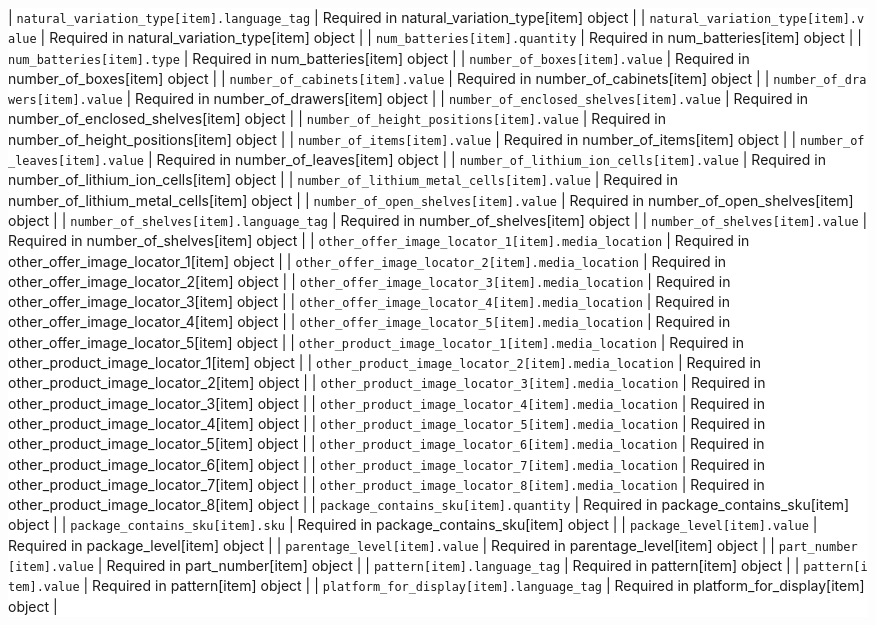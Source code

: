 | `natural_variation_type[item].language_tag` | Required in natural_variation_type[item] object |
| `natural_variation_type[item].value` | Required in natural_variation_type[item] object |
| `num_batteries[item].quantity` | Required in num_batteries[item] object |
| `num_batteries[item].type` | Required in num_batteries[item] object |
| `number_of_boxes[item].value` | Required in number_of_boxes[item] object |
| `number_of_cabinets[item].value` | Required in number_of_cabinets[item] object |
| `number_of_drawers[item].value` | Required in number_of_drawers[item] object |
| `number_of_enclosed_shelves[item].value` | Required in number_of_enclosed_shelves[item] object |
| `number_of_height_positions[item].value` | Required in number_of_height_positions[item] object |
| `number_of_items[item].value` | Required in number_of_items[item] object |
| `number_of_leaves[item].value` | Required in number_of_leaves[item] object |
| `number_of_lithium_ion_cells[item].value` | Required in number_of_lithium_ion_cells[item] object |
| `number_of_lithium_metal_cells[item].value` | Required in number_of_lithium_metal_cells[item] object |
| `number_of_open_shelves[item].value` | Required in number_of_open_shelves[item] object |
| `number_of_shelves[item].language_tag` | Required in number_of_shelves[item] object |
| `number_of_shelves[item].value` | Required in number_of_shelves[item] object |
| `other_offer_image_locator_1[item].media_location` | Required in other_offer_image_locator_1[item] object |
| `other_offer_image_locator_2[item].media_location` | Required in other_offer_image_locator_2[item] object |
| `other_offer_image_locator_3[item].media_location` | Required in other_offer_image_locator_3[item] object |
| `other_offer_image_locator_4[item].media_location` | Required in other_offer_image_locator_4[item] object |
| `other_offer_image_locator_5[item].media_location` | Required in other_offer_image_locator_5[item] object |
| `other_product_image_locator_1[item].media_location` | Required in other_product_image_locator_1[item] object |
| `other_product_image_locator_2[item].media_location` | Required in other_product_image_locator_2[item] object |
| `other_product_image_locator_3[item].media_location` | Required in other_product_image_locator_3[item] object |
| `other_product_image_locator_4[item].media_location` | Required in other_product_image_locator_4[item] object |
| `other_product_image_locator_5[item].media_location` | Required in other_product_image_locator_5[item] object |
| `other_product_image_locator_6[item].media_location` | Required in other_product_image_locator_6[item] object |
| `other_product_image_locator_7[item].media_location` | Required in other_product_image_locator_7[item] object |
| `other_product_image_locator_8[item].media_location` | Required in other_product_image_locator_8[item] object |
| `package_contains_sku[item].quantity` | Required in package_contains_sku[item] object |
| `package_contains_sku[item].sku` | Required in package_contains_sku[item] object |
| `package_level[item].value` | Required in package_level[item] object |
| `parentage_level[item].value` | Required in parentage_level[item] object |
| `part_number[item].value` | Required in part_number[item] object |
| `pattern[item].language_tag` | Required in pattern[item] object |
| `pattern[item].value` | Required in pattern[item] object |
| `platform_for_display[item].language_tag` | Required in platform_for_display[item] object |